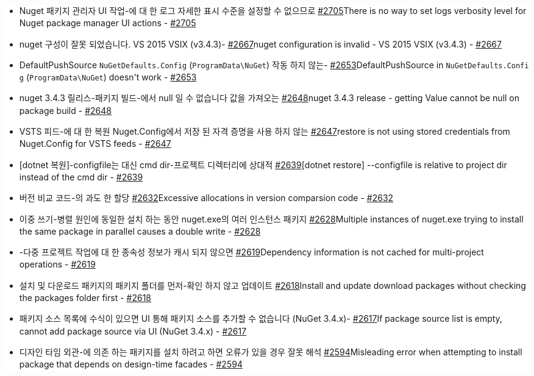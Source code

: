 * <span data-ttu-id="fbfe0-147">Nuget 패키지 관리자 UI 작업-에 대 한 로그 자세한 표시 수준을 설정할 수 없으므로 [#2705](https://github.com/NuGet/Home/issues/2705)</span><span class="sxs-lookup"><span data-stu-id="fbfe0-147">There is no way to set logs verbosity level for Nuget package manager UI actions - [#2705](https://github.com/NuGet/Home/issues/2705)</span></span>

* <span data-ttu-id="fbfe0-148">nuget 구성이 잘못 되었습니다. VS 2015 VSIX (v3.4.3)- [#2667](https://github.com/NuGet/Home/issues/2667)</span><span class="sxs-lookup"><span data-stu-id="fbfe0-148">nuget configuration is invalid - VS 2015 VSIX (v3.4.3) - [#2667](https://github.com/NuGet/Home/issues/2667)</span></span>

* <span data-ttu-id="fbfe0-149">DefaultPushSource `NuGetDefaults.Config` (`ProgramData\NuGet`) 작동 하지 않는- [#2653](https://github.com/NuGet/Home/issues/2653)</span><span class="sxs-lookup"><span data-stu-id="fbfe0-149">DefaultPushSource in `NuGetDefaults.Config` (`ProgramData\NuGet`) doesn't work - [#2653](https://github.com/NuGet/Home/issues/2653)</span></span>

* <span data-ttu-id="fbfe0-150">nuget 3.4.3 릴리스-패키지 빌드-에서 null 일 수 없습니다 값을 가져오는 [#2648](https://github.com/NuGet/Home/issues/2648)</span><span class="sxs-lookup"><span data-stu-id="fbfe0-150">nuget 3.4.3 release -  getting Value cannot be null on package build - [#2648](https://github.com/NuGet/Home/issues/2648)</span></span>

* <span data-ttu-id="fbfe0-151">VSTS 피드-에 대 한 복원 Nuget.Config에서 저장 된 자격 증명을 사용 하지 않는 [#2647](https://github.com/NuGet/Home/issues/2647)</span><span class="sxs-lookup"><span data-stu-id="fbfe0-151">restore is not using stored credentials from Nuget.Config for VSTS feeds - [#2647](https://github.com/NuGet/Home/issues/2647)</span></span>

* <span data-ttu-id="fbfe0-152">[dotnet 복원]-configfile는 대신 cmd dir-프로젝트 디렉터리에 상대적 [#2639](https://github.com/NuGet/Home/issues/2639)</span><span class="sxs-lookup"><span data-stu-id="fbfe0-152">[dotnet restore] --configfile is relative to project dir instead of the cmd dir - [#2639](https://github.com/NuGet/Home/issues/2639)</span></span>

* <span data-ttu-id="fbfe0-153">버전 비교 코드-의 과도 한 할당 [#2632](https://github.com/NuGet/Home/issues/2632)</span><span class="sxs-lookup"><span data-stu-id="fbfe0-153">Excessive allocations in version comparsion code - [#2632](https://github.com/NuGet/Home/issues/2632)</span></span>

* <span data-ttu-id="fbfe0-154">이중 쓰기-병렬 원인에 동일한 설치 하는 동안 nuget.exe의 여러 인스턴스 패키지 [#2628](https://github.com/NuGet/Home/issues/2628)</span><span class="sxs-lookup"><span data-stu-id="fbfe0-154">Multiple instances of nuget.exe trying to install the same package in parallel causes a double write - [#2628](https://github.com/NuGet/Home/issues/2628)</span></span>

* <span data-ttu-id="fbfe0-155">-다중 프로젝트 작업에 대 한 종속성 정보가 캐시 되지 않으면 [#2619](https://github.com/NuGet/Home/issues/2619)</span><span class="sxs-lookup"><span data-stu-id="fbfe0-155">Dependency information is not cached for multi-project operations - [#2619](https://github.com/NuGet/Home/issues/2619)</span></span>

* <span data-ttu-id="fbfe0-156">설치 및 다운로드 패키지의 패키지 폴더를 먼저-확인 하지 않고 업데이트 [#2618](https://github.com/NuGet/Home/issues/2618)</span><span class="sxs-lookup"><span data-stu-id="fbfe0-156">Install and update download packages without checking the packages folder first - [#2618](https://github.com/NuGet/Home/issues/2618)</span></span>

* <span data-ttu-id="fbfe0-157">패키지 소스 목록에 수식이 있으면 UI 통해 패키지 소스를 추가할 수 없습니다 (NuGet 3.4.x)- [#2617](https://github.com/NuGet/Home/issues/2617)</span><span class="sxs-lookup"><span data-stu-id="fbfe0-157">If package source list is empty, cannot add package source via UI (NuGet 3.4.x) - [#2617](https://github.com/NuGet/Home/issues/2617)</span></span>

* <span data-ttu-id="fbfe0-158">디자인 타임 외관-에 의존 하는 패키지를 설치 하려고 하면 오류가 있을 경우 잘못 해석 [#2594](https://github.com/NuGet/Home/issues/2594)</span><span class="sxs-lookup"><span data-stu-id="fbfe0-158">Misleading error when attempting to install package that depends on design-time facades - [#2594](https://github.com/NuGet/Home/issues/2594)</span></span>
